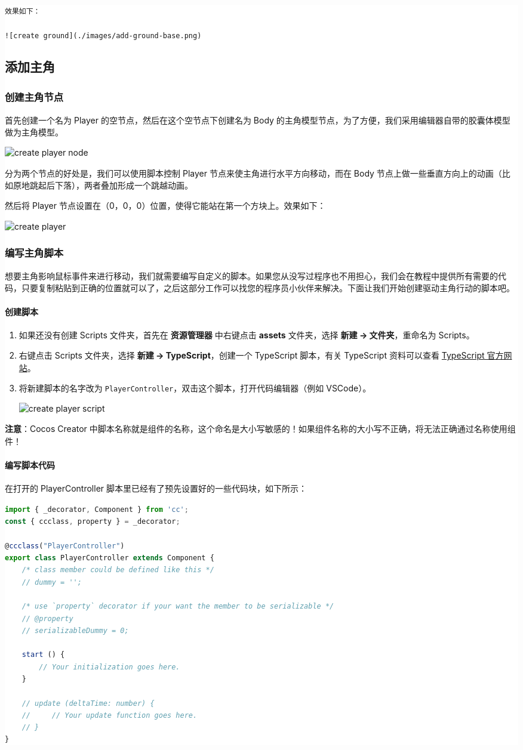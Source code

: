     效果如下：

    ![create ground](./images/add-ground-base.png)

## 添加主角

### 创建主角节点

首先创建一个名为 Player 的空节点，然后在这个空节点下创建名为 Body 的主角模型节点，为了方便，我们采用编辑器自带的胶囊体模型做为主角模型。

![create player node](./images/create-player.gif)

分为两个节点的好处是，我们可以使用脚本控制 Player 节点来使主角进行水平方向移动，而在 Body 节点上做一些垂直方向上的动画（比如原地跳起后下落），两者叠加形成一个跳越动画。

然后将 Player 节点设置在（0，0，0）位置，使得它能站在第一个方块上。效果如下：

![create player](./images/create-player.png)

### 编写主角脚本

想要主角影响鼠标事件来进行移动，我们就需要编写自定义的脚本。如果您从没写过程序也不用担心，我们会在教程中提供所有需要的代码，只要复制粘贴到正确的位置就可以了，之后这部分工作可以找您的程序员小伙伴来解决。下面让我们开始创建驱动主角行动的脚本吧。

#### 创建脚本

1. 如果还没有创建 Scripts 文件夹，首先在 **资源管理器** 中右键点击 **assets** 文件夹，选择 **新建 -> 文件夹**，重命名为 Scripts。
2. 右键点击 Scripts 文件夹，选择 **新建 -> TypeScript**，创建一个 TypeScript 脚本，有关 TypeScript 资料可以查看 [TypeScript 官方网站](https://www.typescriptlang.org/)。
3. 将新建脚本的名字改为 `PlayerController`，双击这个脚本，打开代码编辑器（例如 VSCode）。

    ![create player script](./images/create-player-script.gif)

**注意**：Cocos Creator 中脚本名称就是组件的名称，这个命名是大小写敏感的！如果组件名称的大小写不正确，将无法正确通过名称使用组件！

#### 编写脚本代码

在打开的 PlayerController 脚本里已经有了预先设置好的一些代码块，如下所示：

```ts
import { _decorator, Component } from 'cc';
const { ccclass, property } = _decorator;

@ccclass("PlayerController")
export class PlayerController extends Component {
    /* class member could be defined like this */
    // dummy = '';

    /* use `property` decorator if your want the member to be serializable */
    // @property
    // serializableDummy = 0;

    start () {
        // Your initialization goes here.
    }

    // update (deltaTime: number) {
    //     // Your update function goes here.
    // }
}
```
